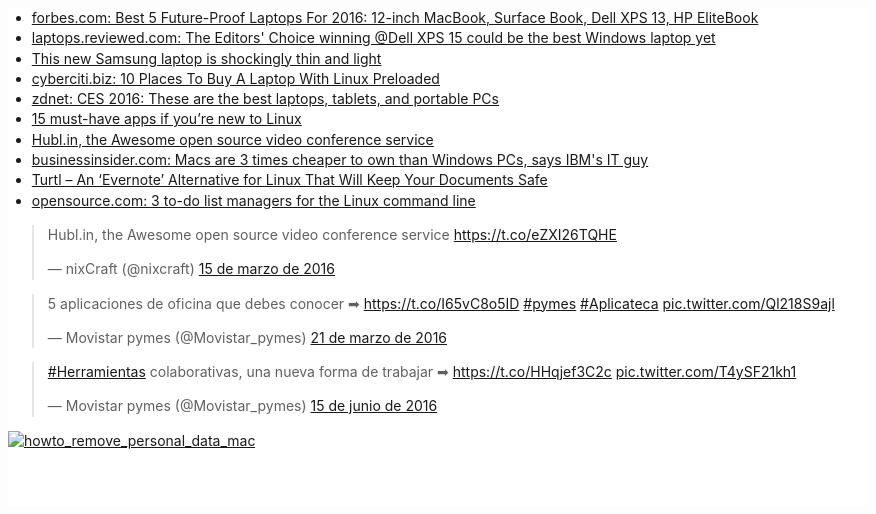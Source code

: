 - [forbes.com: Best 5 Future-Proof Laptops For 2016: 12-inch MacBook, Surface Book, Dell XPS 13, HP EliteBook](http://www.forbes.com/sites/brookecrothers/2015/12/31/best-5-future-proof-laptops-heading-into-2016-apple-microsoft-dell-hp/)
- [laptops.reviewed.com: The Editors' Choice winning @Dell XPS 15 could be the best Windows laptop yet](http://laptops.reviewed.com/content/dell-xps-15)
- [This new Samsung laptop is shockingly thin and light](http://www.techinsider.io/samsung-notebook-9-2016-1)
- [cyberciti.biz: 10 Places To Buy A Laptop With Linux Preloaded](http://www.cyberciti.biz/hardware/laptop-computers-with-linux-installed-or-preloaded/)
- [zdnet: CES 2016: These are the best laptops, tablets, and portable PCs](http://www.zdnet.com/pictures/best-new-laptops-tablets-gadgets-ces-2016-pictures/)
- [15 must-have apps if you’re new to Linux](http://www.gadgette.com/2016/02/23/15-linux-apps/)
- [Hubl.in, the Awesome open source video conference service](https://hubl.in/)
- [businessinsider.com: Macs are 3 times cheaper to own than Windows PCs, says IBM's IT guy](http://www.businessinsider.com/an-ibm-it-guy-macs-are-300-cheaper-to-own-than-windows-2016-10)
- [Turtl – An ‘Evernote’ Alternative for Linux That Will Keep Your Documents Safe](https://www.fossmint.com/turtl-an-evernote-alternative-for-linux/)
- [opensource.com: 3 to-do list managers for the Linux command line](https://opensource.com/article/17/1/task-managers-linux-command-line)

<blockquote class="twitter-tweet tw-align-center" data-lang="es"><p lang="en" dir="ltr">Hubl.in, the Awesome open source video conference service <a href="https://t.co/eZXI26TQHE">https://t.co/eZXI26TQHE</a></p>&mdash; nixCraft (@nixcraft) <a href="https://twitter.com/nixcraft/status/709891079261147137">15 de marzo de 2016</a></blockquote><script async src="//platform.twitter.com/widgets.js" charset="utf-8"></script>

<blockquote class="twitter-tweet tw-align-center" data-lang="es"><p lang="es" dir="ltr">5 aplicaciones de oficina que debes conocer ➡ <a href="https://t.co/I65vC8o5ID">https://t.co/I65vC8o5ID</a> <a href="https://twitter.com/hashtag/pymes?src=hash">#pymes</a> <a href="https://twitter.com/hashtag/Aplicateca?src=hash">#Aplicateca</a> <a href="https://t.co/Ql218S9ajl">pic.twitter.com/Ql218S9ajl</a></p>&mdash; Movistar pymes (@Movistar_pymes) <a href="https://twitter.com/Movistar_pymes/status/711945905331687424">21 de marzo de 2016</a></blockquote><script async src="//platform.twitter.com/widgets.js" charset="utf-8"></script>

<blockquote class="twitter-tweet tw-align-center" data-lang="es"><p lang="es" dir="ltr"><a href="https://twitter.com/hashtag/Herramientas?src=hash">#Herramientas</a> colaborativas, una nueva forma de trabajar ➡ <a href="https://t.co/HHqjef3C2c">https://t.co/HHqjef3C2c</a> <a href="https://t.co/T4ySF21kh1">pic.twitter.com/T4ySF21kh1</a></p>&mdash; Movistar pymes (@Movistar_pymes) <a href="https://twitter.com/Movistar_pymes/status/743096210530181122">15 de junio de 2016</a></blockquote>
<script async src="//platform.twitter.com/widgets.js" charset="utf-8"></script>

[![howto_remove_personal_data_mac](images/howto_remove_personal_data_mac.png)](http://www.businessinsider.com/old-mac-apple-recycle-give-away-personal-data-2015-12)

<div class="container">
<iframe width="560" height="315" src="https://www.youtube.com/embed/uj3KlaUFUQM?list=PL0PgyVP0Ux_L4W13d5WEtlZrqCBrrSWdR" frameborder="0" allowfullscreen class="video"></iframe>
</div>
<br/>

<div class="container">
<iframe width="560" height="315" src="https://www.youtube.com/embed/5I2SqCVw5xs?list=PL0PgyVP0Ux_L4W13d5WEtlZrqCBrrSWdR" frameborder="0" allowfullscreen class="video"></iframe>
</div>
<br/>
